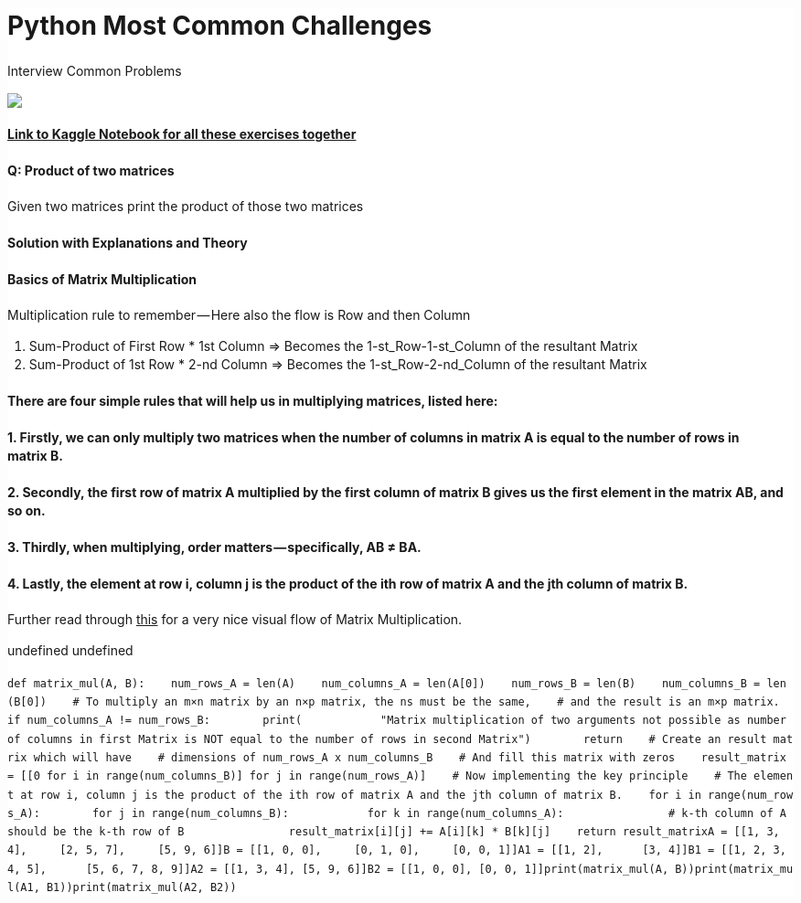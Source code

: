 # Python Most Common Challenges

Interview Common Problems

![](https://cdn-images-1.medium.com/max/1200/1*fggC8t551kI30A-X0GYWDA.jpeg)

[**Link to Kaggle Notebook for all these exercises together**](https://www.kaggle.com/paulrohan2020/pure-python-exercises)

#### Q: Product of two matrices

Given two matrices print the product of those two matrices

#### Solution with Explanations and Theory

#### Basics of Matrix Multiplication

Multiplication rule to remember — Here also the flow is Row and then Column

1.  Sum-Product of First Row \* 1st Column => Becomes the 1-st\_Row-1-st\_Column of the resultant Matrix
2.  Sum-Product of 1st Row \* 2-nd Column => Becomes the 1-st\_Row-2-nd\_Column of the resultant Matrix

#### There are four simple rules that will help us in multiplying matrices, listed here:

#### 1\. Firstly, we can only multiply two matrices when the number of columns in matrix A is equal to the number of rows in matrix B.

#### 2\. Secondly, the first row of matrix A multiplied by the first column of matrix B gives us the first element in the matrix AB, and so on.

#### 3\. Thirdly, when multiplying, order matters — specifically, AB ≠ BA.

#### 4\. Lastly, the element at row i, column j is the product of the ith row of matrix A and the jth column of matrix B.

Further read through [this](https://www.mathsisfun.com/algebra/matrix-multiplying.html) for a very nice visual flow of Matrix Multiplication.

undefined
undefined

```
def matrix_mul(A, B):    num_rows_A = len(A)    num_columns_A = len(A[0])    num_rows_B = len(B)    num_columns_B = len(B[0])    # To multiply an m×n matrix by an n×p matrix, the ns must be the same,    # and the result is an m×p matrix.    if num_columns_A != num_rows_B:        print(            "Matrix multiplication of two arguments not possible as number of columns in first Matrix is NOT equal to the number of rows in second Matrix")        return    # Create an result matrix which will have    # dimensions of num_rows_A x num_columns_B    # And fill this matrix with zeros    result_matrix = [[0 for i in range(num_columns_B)] for j in range(num_rows_A)]    # Now implementing the key principle    # The element at row i, column j is the product of the ith row of matrix A and the jth column of matrix B.    for i in range(num_rows_A):        for j in range(num_columns_B):            for k in range(num_columns_A):                # k-th column of A should be the k-th row of B                result_matrix[i][j] += A[i][k] * B[k][j]    return result_matrixA = [[1, 3, 4],     [2, 5, 7],     [5, 9, 6]]B = [[1, 0, 0],     [0, 1, 0],     [0, 0, 1]]A1 = [[1, 2],      [3, 4]]B1 = [[1, 2, 3, 4, 5],      [5, 6, 7, 8, 9]]A2 = [[1, 3, 4], [5, 9, 6]]B2 = [[1, 0, 0], [0, 0, 1]]print(matrix_mul(A, B))print(matrix_mul(A1, B1))print(matrix_mul(A2, B2))
```
